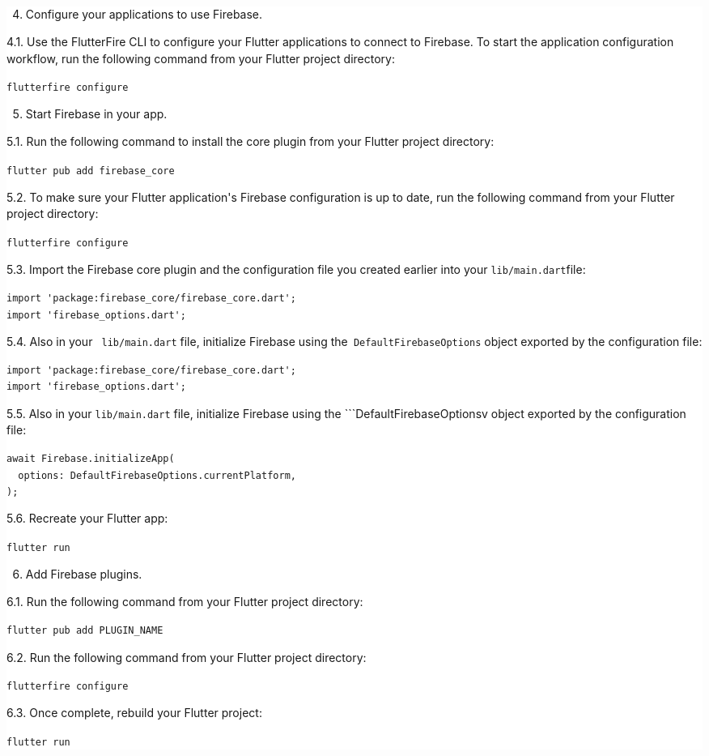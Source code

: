 4. Configure your applications to use Firebase.

4.1. Use the FlutterFire CLI to configure your Flutter applications to connect to Firebase.
To start the application configuration workflow, run the following command from your Flutter project directory:
```
flutterfire configure
  ```

5. Start Firebase in your app.

5.1. Run the following command to install the core plugin from your Flutter project directory:
```
flutter pub add firebase_core
```

5.2. To make sure your Flutter application's Firebase configuration is up to date, run the following command from your Flutter project directory:
```
flutterfire configure
```

5.3. Import the Firebase core plugin and the configuration file you created earlier into your ``` lib/main.dart ```file:
```
import 'package:firebase_core/firebase_core.dart';
import 'firebase_options.dart';
```

5.4. Also in your ``` lib/main.dart``` file, initialize Firebase using the``` DefaultFirebaseOptions``` object exported by the configuration file:
```
import 'package:firebase_core/firebase_core.dart';
import 'firebase_options.dart';
```

5.5. Also in your ```lib/main.dart``` file, initialize Firebase using the ```DefaultFirebaseOptionsv object exported by the configuration file:
```
await Firebase.initializeApp(
  options: DefaultFirebaseOptions.currentPlatform,
);
```

5.6. Recreate your Flutter app:
```
flutter run
```

6. Add Firebase plugins.

6.1. Run the following command from your Flutter project directory:
```
flutter pub add PLUGIN_NAME
```
6.2. Run the following command from your Flutter project directory:

```
flutterfire configure
```
 6.3. Once complete, rebuild your Flutter project:
```
flutter run
```
